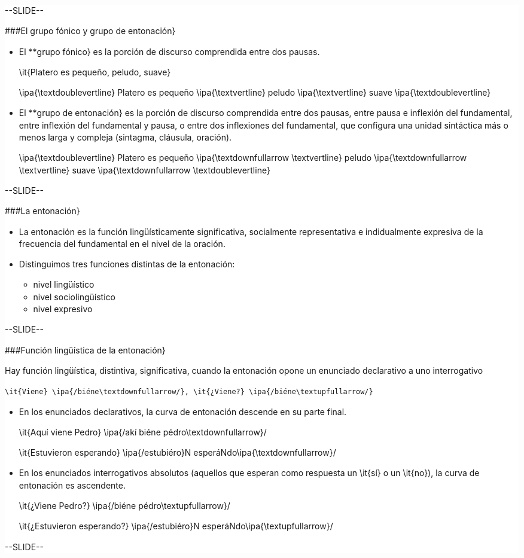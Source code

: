 
--SLIDE--

###El grupo fónico y grupo de entonación}


- El **grupo fónico} es la porción de discurso comprendida entre dos pausas.
	
	\it{Platero es pequeño, peludo, suave}
	
	\ipa{\textdoublevertline} Platero es pequeño \ipa{\textvertline}  peludo \ipa{\textvertline}  suave \ipa{\textdoublevertline}

- El **grupo de entonación} es la porción de discurso comprendida entre dos pausas, entre pausa e inflexión del fundamental, entre inflexión del fundamental y pausa, o entre dos inflexiones del fundamental, que configura una unidad sintáctica más o menos larga y compleja (sintagma, cláusula, oración).
	
	\ipa{\textdoublevertline} Platero es pequeño \ipa{\textdownfullarrow
 \textvertline}  peludo \ipa{\textdownfullarrow
 \textvertline}  suave \ipa{\textdownfullarrow
 \textdoublevertline}


--SLIDE--

###La entonación}


- La entonación es la función lingüísticamente significativa, socialmente representativa e indidualmente expresiva de la frecuencia del fundamental en el nivel de la oración.
- Distinguimos tres funciones distintas de la entonación:
	
	- nivel lingüístico
	- nivel sociolingüístico
	- nivel expresivo
	


--SLIDE--

###Función lingüística de la entonación}

Hay función lingüística, distintiva, significativa, cuando la entonación opone un enunciado declarativo a uno interrogativo
	
	\it{Viene} \ipa{/biéne\textdownfullarrow/}, \it{¿Viene?} \ipa{/biéne\textupfullarrow/}


- En los enunciados declarativos, la curva de entonación descende en su parte final.
	
	\it{Aquí viene Pedro} \ipa{/akí biéne pédro\textdownfullarrow}/ 

	\it{Estuvieron esperando} \ipa{/estubiéro}N esperáNdo\ipa{\textdownfullarrow}/ 
	
- En los enunciados interrogativos absolutos (aquellos que esperan como respuesta un \it{sí} o un \it{no}), la curva de entonación es ascendente.
	
	\it{¿Viene Pedro?} \ipa{/biéne pédro\textupfullarrow}/ 

	\it{¿Estuvieron esperando?} \ipa{/estubiéro}N esperáNdo\ipa{\textupfullarrow}/ 

	
--SLIDE--
